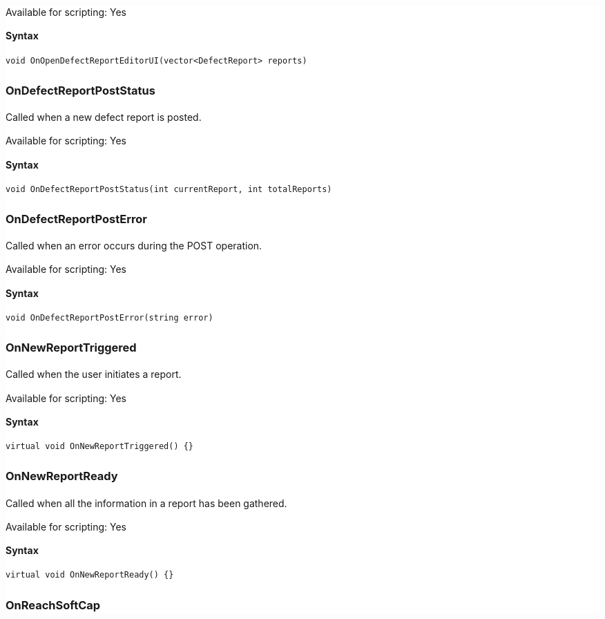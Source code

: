 Available for scripting: Yes

**Syntax**

```
void OnOpenDefectReportEditorUI(vector<DefectReport> reports) 
```

### OnDefectReportPostStatus<a name="cloud-canvas-cloud-gem-defect-reporter-ebus-ondefectreportpoststatus"></a>

Called when a new defect report is posted\.

Available for scripting: Yes

**Syntax**

```
void OnDefectReportPostStatus(int currentReport, int totalReports)
```

### OnDefectReportPostError<a name="cloud-canvas-cloud-gem-defect-reporter-ebus-ondefectreportposterror"></a>

Called when an error occurs during the POST operation\.

Available for scripting: Yes

**Syntax**

```
void OnDefectReportPostError(string error)
```

### OnNewReportTriggered<a name="cloud-canvas-cloud-gem-defect-reporter-ebus-onnewreporttriggered"></a>

Called when the user initiates a report\.

Available for scripting: Yes

**Syntax**

```
virtual void OnNewReportTriggered() {}
```

### OnNewReportReady<a name="cloud-canvas-cloud-gem-defect-reporter-ebus-onnewreportready"></a>

Called when all the information in a report has been gathered\.

Available for scripting: Yes

**Syntax**

```
virtual void OnNewReportReady() {}
```

### OnReachSoftCap<a name="cloud-canvas-cloud-gem-defect-reporter-ebus-onreachsoftcap"></a>
